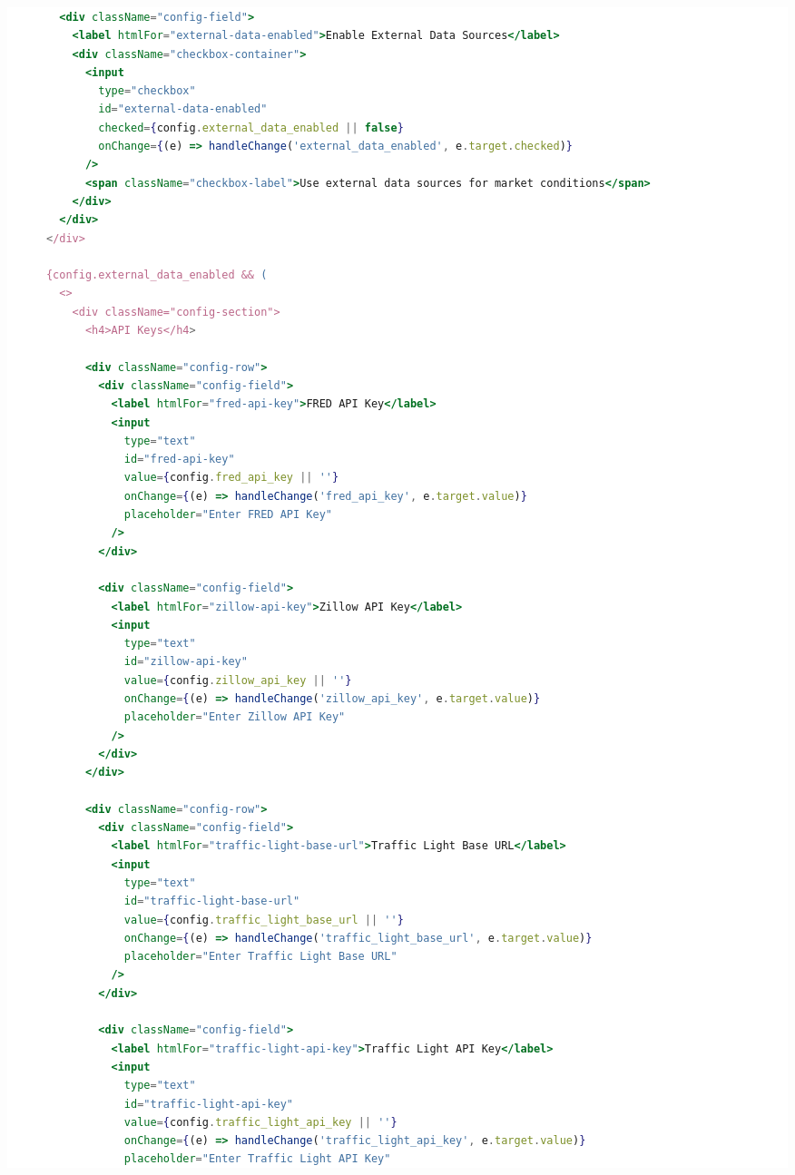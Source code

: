 ```jsx
        <div className="config-field">
          <label htmlFor="external-data-enabled">Enable External Data Sources</label>
          <div className="checkbox-container">
            <input
              type="checkbox"
              id="external-data-enabled"
              checked={config.external_data_enabled || false}
              onChange={(e) => handleChange('external_data_enabled', e.target.checked)}
            />
            <span className="checkbox-label">Use external data sources for market conditions</span>
          </div>
        </div>
      </div>

      {config.external_data_enabled && (
        <>
          <div className="config-section">
            <h4>API Keys</h4>

            <div className="config-row">
              <div className="config-field">
                <label htmlFor="fred-api-key">FRED API Key</label>
                <input
                  type="text"
                  id="fred-api-key"
                  value={config.fred_api_key || ''}
                  onChange={(e) => handleChange('fred_api_key', e.target.value)}
                  placeholder="Enter FRED API Key"
                />
              </div>

              <div className="config-field">
                <label htmlFor="zillow-api-key">Zillow API Key</label>
                <input
                  type="text"
                  id="zillow-api-key"
                  value={config.zillow_api_key || ''}
                  onChange={(e) => handleChange('zillow_api_key', e.target.value)}
                  placeholder="Enter Zillow API Key"
                />
              </div>
            </div>

            <div className="config-row">
              <div className="config-field">
                <label htmlFor="traffic-light-base-url">Traffic Light Base URL</label>
                <input
                  type="text"
                  id="traffic-light-base-url"
                  value={config.traffic_light_base_url || ''}
                  onChange={(e) => handleChange('traffic_light_base_url', e.target.value)}
                  placeholder="Enter Traffic Light Base URL"
                />
              </div>

              <div className="config-field">
                <label htmlFor="traffic-light-api-key">Traffic Light API Key</label>
                <input
                  type="text"
                  id="traffic-light-api-key"
                  value={config.traffic_light_api_key || ''}
                  onChange={(e) => handleChange('traffic_light_api_key', e.target.value)}
                  placeholder="Enter Traffic Light API Key"
```